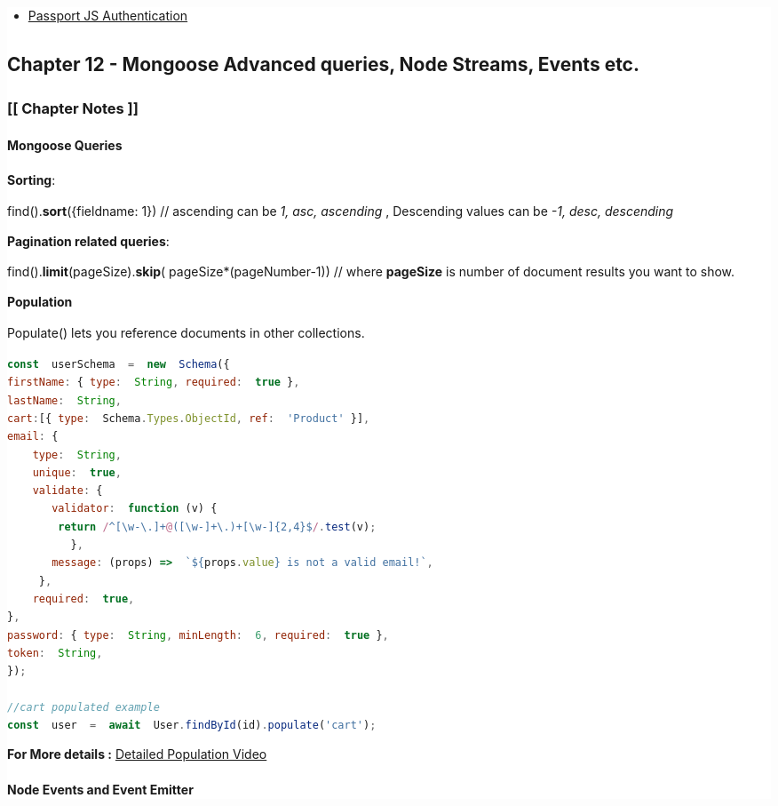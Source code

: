 - [Passport JS Authentication](https://www.youtube.com/watch?v=U-S3rgG8hBE)



## Chapter 12 - Mongoose Advanced queries, Node Streams, Events etc.

### [[ Chapter Notes ]] 

#### Mongoose Queries

**Sorting**:

find().**sort**({fieldname: 1})   // ascending can be *1, asc, ascending* , Descending values can be *-1, desc, descending*

**Pagination related queries**:

find().**limit**(pageSize).**skip**( pageSize*(pageNumber-1)) // where **pageSize** is number of document results you want to show. 

**Population**

Populate() lets you reference documents in other collections.

```js
const  userSchema  =  new  Schema({
firstName: { type:  String, required:  true },
lastName:  String,
cart:[{ type:  Schema.Types.ObjectId, ref:  'Product' }],
email: {
    type:  String,
    unique:  true,
    validate: {
       validator:  function (v) {
        return /^[\w-\.]+@([\w-]+\.)+[\w-]{2,4}$/.test(v);
          },
       message: (props) =>  `${props.value} is not a valid email!`,
     },
    required:  true,
},
password: { type:  String, minLength:  6, required:  true },
token:  String,
});

//cart populated example
const  user  =  await  User.findById(id).populate('cart');

```
**For More details :**
[Detailed Population Video](https://youtu.be/VuSt5-AwL8Y)



#### Node Events and Event Emitter
